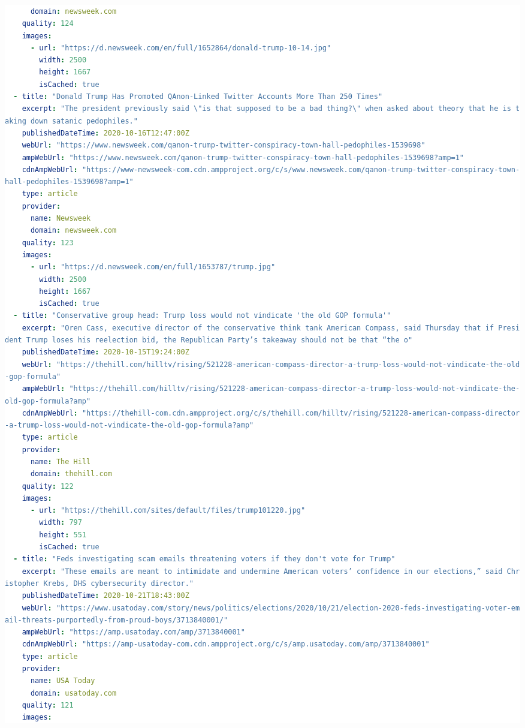 ```yaml
      domain: newsweek.com
    quality: 124
    images:
      - url: "https://d.newsweek.com/en/full/1652864/donald-trump-10-14.jpg"
        width: 2500
        height: 1667
        isCached: true
  - title: "Donald Trump Has Promoted QAnon-Linked Twitter Accounts More Than 250 Times"
    excerpt: "The president previously said \"is that supposed to be a bad thing?\" when asked about theory that he is taking down satanic pedophiles."
    publishedDateTime: 2020-10-16T12:47:00Z
    webUrl: "https://www.newsweek.com/qanon-trump-twitter-conspiracy-town-hall-pedophiles-1539698"
    ampWebUrl: "https://www.newsweek.com/qanon-trump-twitter-conspiracy-town-hall-pedophiles-1539698?amp=1"
    cdnAmpWebUrl: "https://www-newsweek-com.cdn.ampproject.org/c/s/www.newsweek.com/qanon-trump-twitter-conspiracy-town-hall-pedophiles-1539698?amp=1"
    type: article
    provider:
      name: Newsweek
      domain: newsweek.com
    quality: 123
    images:
      - url: "https://d.newsweek.com/en/full/1653787/trump.jpg"
        width: 2500
        height: 1667
        isCached: true
  - title: "Conservative group head: Trump loss would not vindicate 'the old GOP formula'"
    excerpt: "Oren Cass, executive director of the conservative think tank American Compass, said Thursday that if President Trump loses his reelection bid, the Republican Party’s takeaway should not be that “the o"
    publishedDateTime: 2020-10-15T19:24:00Z
    webUrl: "https://thehill.com/hilltv/rising/521228-american-compass-director-a-trump-loss-would-not-vindicate-the-old-gop-formula"
    ampWebUrl: "https://thehill.com/hilltv/rising/521228-american-compass-director-a-trump-loss-would-not-vindicate-the-old-gop-formula?amp"
    cdnAmpWebUrl: "https://thehill-com.cdn.ampproject.org/c/s/thehill.com/hilltv/rising/521228-american-compass-director-a-trump-loss-would-not-vindicate-the-old-gop-formula?amp"
    type: article
    provider:
      name: The Hill
      domain: thehill.com
    quality: 122
    images:
      - url: "https://thehill.com/sites/default/files/trump101220.jpg"
        width: 797
        height: 551
        isCached: true
  - title: "Feds investigating scam emails threatening voters if they don't vote for Trump"
    excerpt: "These emails are meant to intimidate and undermine American voters’ confidence in our elections,” said Christopher Krebs, DHS cybersecurity director."
    publishedDateTime: 2020-10-21T18:43:00Z
    webUrl: "https://www.usatoday.com/story/news/politics/elections/2020/10/21/election-2020-feds-investigating-voter-email-threats-purportedly-from-proud-boys/3713840001/"
    ampWebUrl: "https://amp.usatoday.com/amp/3713840001"
    cdnAmpWebUrl: "https://amp-usatoday-com.cdn.ampproject.org/c/s/amp.usatoday.com/amp/3713840001"
    type: article
    provider:
      name: USA Today
      domain: usatoday.com
    quality: 121
    images:
```